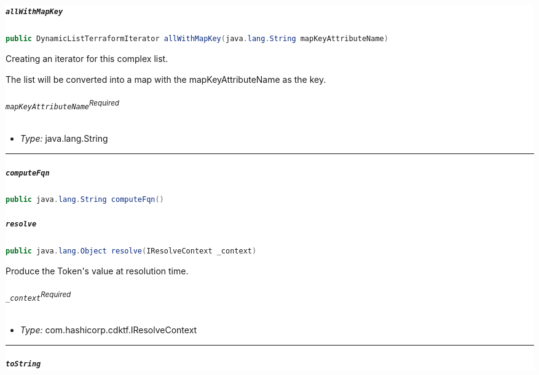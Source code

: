 
##### `allWithMapKey` <a name="allWithMapKey" id="@cdktf/provider-mongodbatlas.dataMongodbatlasCloudBackupSnapshotExportJob.DataMongodbatlasCloudBackupSnapshotExportJobComponentsList.allWithMapKey"></a>

```java
public DynamicListTerraformIterator allWithMapKey(java.lang.String mapKeyAttributeName)
```

Creating an iterator for this complex list.

The list will be converted into a map with the mapKeyAttributeName as the key.

###### `mapKeyAttributeName`<sup>Required</sup> <a name="mapKeyAttributeName" id="@cdktf/provider-mongodbatlas.dataMongodbatlasCloudBackupSnapshotExportJob.DataMongodbatlasCloudBackupSnapshotExportJobComponentsList.allWithMapKey.parameter.mapKeyAttributeName"></a>

- *Type:* java.lang.String

---

##### `computeFqn` <a name="computeFqn" id="@cdktf/provider-mongodbatlas.dataMongodbatlasCloudBackupSnapshotExportJob.DataMongodbatlasCloudBackupSnapshotExportJobComponentsList.computeFqn"></a>

```java
public java.lang.String computeFqn()
```

##### `resolve` <a name="resolve" id="@cdktf/provider-mongodbatlas.dataMongodbatlasCloudBackupSnapshotExportJob.DataMongodbatlasCloudBackupSnapshotExportJobComponentsList.resolve"></a>

```java
public java.lang.Object resolve(IResolveContext _context)
```

Produce the Token's value at resolution time.

###### `_context`<sup>Required</sup> <a name="_context" id="@cdktf/provider-mongodbatlas.dataMongodbatlasCloudBackupSnapshotExportJob.DataMongodbatlasCloudBackupSnapshotExportJobComponentsList.resolve.parameter._context"></a>

- *Type:* com.hashicorp.cdktf.IResolveContext

---

##### `toString` <a name="toString" id="@cdktf/provider-mongodbatlas.dataMongodbatlasCloudBackupSnapshotExportJob.DataMongodbatlasCloudBackupSnapshotExportJobComponentsList.toString"></a>
